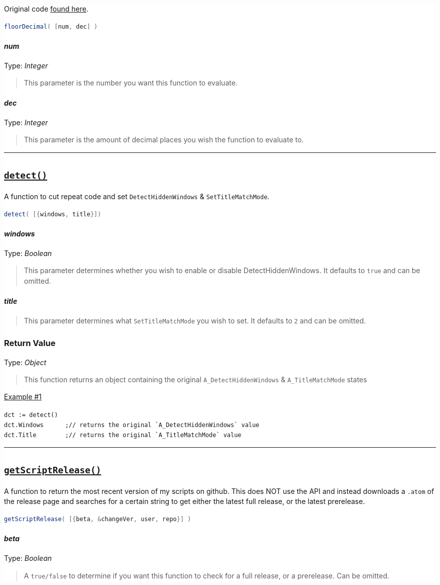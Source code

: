 Original code [found here](https://www.autohotkey.com/board/topic/50826-solved-round-down-a-number-with-2-digits/).
```c#
floorDecimal( [num, dec] )
```
#### *num*
Type: *Integer*
> This parameter is the number you want this function to evaluate.

#### *dec*
Type: *Integer*
> This parameter is the amount of decimal places you wish the function to evaluate to.
***

## <u>`detect()`</u>
A function to cut repeat code and set `DetectHiddenWindows` & `SetTitleMatchMode`.
```c#
detect( [{windows, title}])
```
#### *windows*
Type: *Boolean*
> This parameter determines whether you wish to enable or disable DetectHiddenWindows. It defaults to `true` and can be omitted.

#### *title*
> This parameter determines what `SetTitleMatchMode` you wish to set. It defaults to `2` and can be omitted.

### Return Value
Type: *Object*
> This function returns an object containing the original `A_DetectHiddenWindows` & `A_TitleMatchMode` states

<u>Example #1</u>
```
dct := detect()
dct.Windows      ;// returns the original `A_DetectHiddenWindows` value
dct.Title        ;// returns the original `A_TitleMatchMode` value
```
***

## <u>`getScriptRelease()`</u>
A function to return the most recent version of my scripts on github. This does NOT use the API and instead downloads a `.atom` of the release page and searches for a certain string to get either the latest full release, or the latest prerelease.
```c#
getScriptRelease( [{beta, &changeVer, user, repo}] )
```
#### *beta*
Type: *Boolean*
> A `true/false` to determine if you want this function to check for a full release, or a prerelease. Can be omitted.
